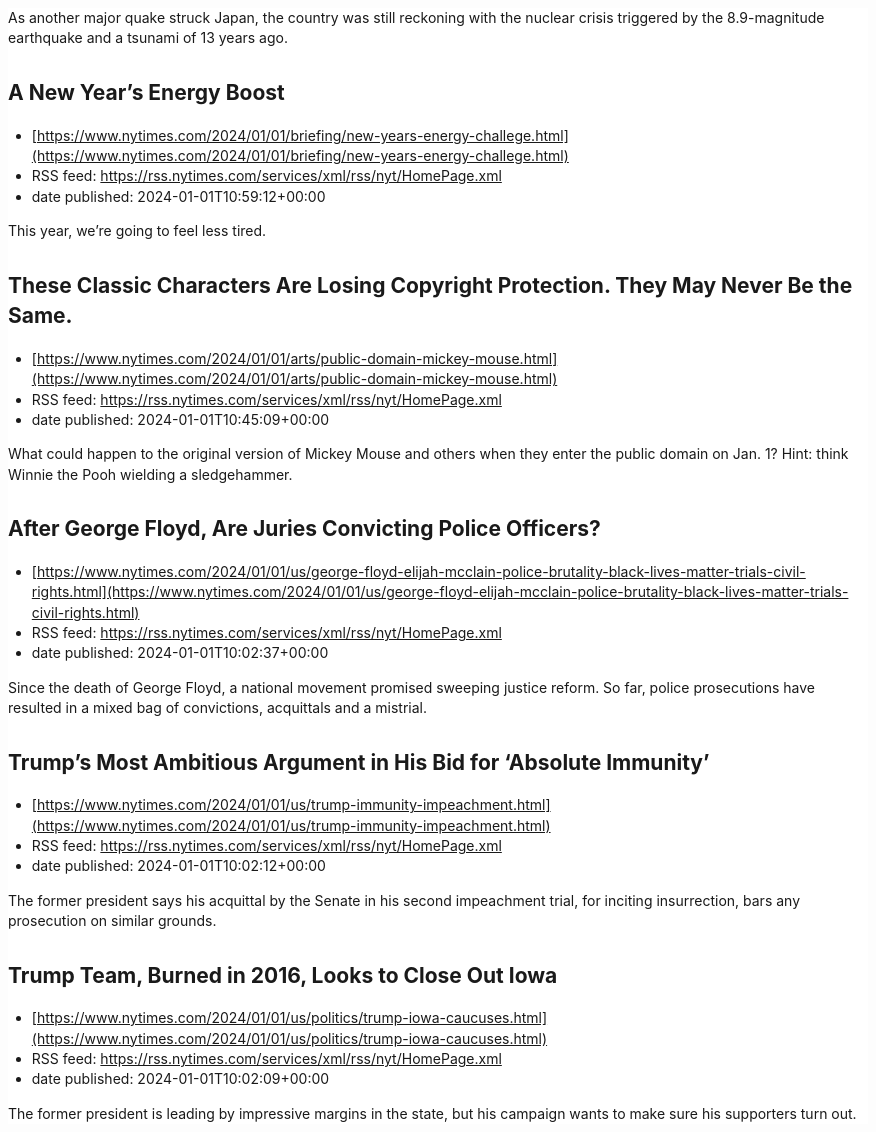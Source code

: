As another major quake struck Japan, the country was still reckoning with the nuclear crisis triggered by the 8.9-magnitude earthquake and a tsunami of 13 years ago.

## A New Year’s Energy Boost
 - [https://www.nytimes.com/2024/01/01/briefing/new-years-energy-challege.html](https://www.nytimes.com/2024/01/01/briefing/new-years-energy-challege.html)
 - RSS feed: https://rss.nytimes.com/services/xml/rss/nyt/HomePage.xml
 - date published: 2024-01-01T10:59:12+00:00

This year, we’re going to feel less tired.

## These Classic Characters Are Losing Copyright Protection. They May Never Be the Same.
 - [https://www.nytimes.com/2024/01/01/arts/public-domain-mickey-mouse.html](https://www.nytimes.com/2024/01/01/arts/public-domain-mickey-mouse.html)
 - RSS feed: https://rss.nytimes.com/services/xml/rss/nyt/HomePage.xml
 - date published: 2024-01-01T10:45:09+00:00

What could happen to the original version of Mickey Mouse and others when they enter the public domain on Jan. 1? Hint: think Winnie the Pooh wielding a sledgehammer.

## After George Floyd, Are Juries Convicting Police Officers?
 - [https://www.nytimes.com/2024/01/01/us/george-floyd-elijah-mcclain-police-brutality-black-lives-matter-trials-civil-rights.html](https://www.nytimes.com/2024/01/01/us/george-floyd-elijah-mcclain-police-brutality-black-lives-matter-trials-civil-rights.html)
 - RSS feed: https://rss.nytimes.com/services/xml/rss/nyt/HomePage.xml
 - date published: 2024-01-01T10:02:37+00:00

Since the death of George Floyd, a national movement promised sweeping justice reform. So far, police prosecutions have resulted in a mixed bag of convictions, acquittals and a mistrial.

## Trump’s Most Ambitious Argument in His Bid for ‘Absolute Immunity’
 - [https://www.nytimes.com/2024/01/01/us/trump-immunity-impeachment.html](https://www.nytimes.com/2024/01/01/us/trump-immunity-impeachment.html)
 - RSS feed: https://rss.nytimes.com/services/xml/rss/nyt/HomePage.xml
 - date published: 2024-01-01T10:02:12+00:00

The former president says his acquittal by the Senate in his second impeachment trial, for inciting insurrection, bars any prosecution on similar grounds.

## Trump Team, Burned in 2016, Looks to Close Out Iowa
 - [https://www.nytimes.com/2024/01/01/us/politics/trump-iowa-caucuses.html](https://www.nytimes.com/2024/01/01/us/politics/trump-iowa-caucuses.html)
 - RSS feed: https://rss.nytimes.com/services/xml/rss/nyt/HomePage.xml
 - date published: 2024-01-01T10:02:09+00:00

The former president is leading by impressive margins in the state, but his campaign wants to make sure his supporters turn out.

